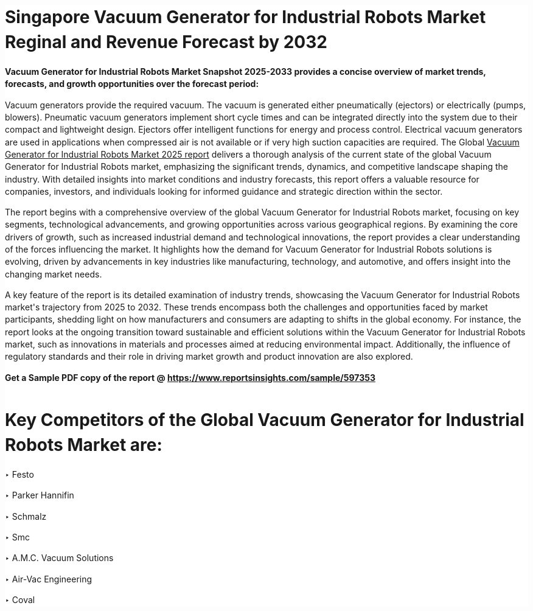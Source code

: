 # Singapore Vacuum Generator for Industrial Robots Market Reginal and Revenue Forecast by 2032

<strong>Vacuum Generator for Industrial Robots Market Snapshot 2025-2033 provides a concise overview of market trends, forecasts, and growth opportunities over the forecast period:</strong>

Vacuum generators provide the required vacuum. The vacuum is generated either pneumatically (ejectors) or electrically (pumps, blowers). Pneumatic vacuum generators implement short cycle times and can be integrated directly into the system due to their compact and lightweight design. Ejectors offer intelligent functions for energy and process control. Electrical vacuum generators are used in applications when compressed air is not available or if very high suction capacities are required. The Global <a href=https://www.reportsinsights.com/sample/597353>Vacuum Generator for Industrial Robots Market 2025 report</a> delivers a thorough analysis of the current state of the global Vacuum Generator for Industrial Robots market, emphasizing the significant trends, dynamics, and competitive landscape shaping the industry. With detailed insights into market conditions and industry forecasts, this report offers a valuable resource for companies, investors, and individuals looking for informed guidance and strategic direction within the sector.

The report begins with a comprehensive overview of the global Vacuum Generator for Industrial Robots market, focusing on key segments, technological advancements, and growing opportunities across various geographical regions. By examining the core drivers of growth, such as increased industrial demand and technological innovations, the report provides a clear understanding of the forces influencing the market. It highlights how the demand for Vacuum Generator for Industrial Robots solutions is evolving, driven by advancements in key industries like manufacturing, technology, and automotive, and offers insight into the changing market needs.

A key feature of the report is its detailed examination of industry trends, showcasing the Vacuum Generator for Industrial Robots market's trajectory from 2025 to 2032. These trends encompass both the challenges and opportunities faced by market participants, shedding light on how manufacturers and consumers are adapting to shifts in the global economy. For instance, the report looks at the ongoing transition toward sustainable and efficient solutions within the Vacuum Generator for Industrial Robots market, such as innovations in materials and processes aimed at reducing environmental impact. Additionally, the influence of regulatory standards and their role in driving market growth and product innovation are also explored.

<strong>Get a Sample PDF copy of the report @ <a href=https://www.reportsinsights.com/sample/597353>https://www.reportsinsights.com/sample/597353</a></strong>

# <strong>Key Competitors of the Global Vacuum Generator for Industrial Robots Market are:</strong>

‣ Festo

‣ Parker Hannifin

‣ Schmalz

‣ Smc

‣ A.M.C. Vacuum Solutions

‣ Air-Vac Engineering

‣ Coval
